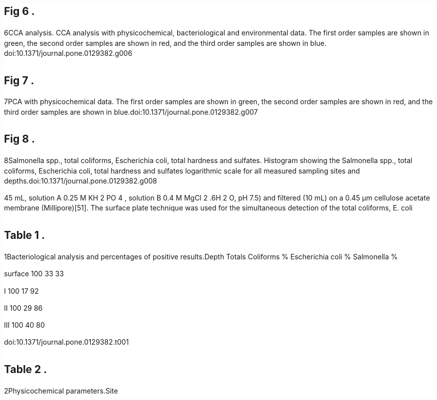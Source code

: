## Fig 6 .
6CCA analysis. CCA analysis with physicochemical, bacteriological and environmental data. The first order samples are shown in green, the second order samples are shown in red, and the third order samples are shown in blue. doi:10.1371/journal.pone.0129382.g006

## Fig 7 .
7PCA with physicochemical data. The first order samples are shown in green, the second order samples are shown in red, and the third order samples are shown in blue.doi:10.1371/journal.pone.0129382.g007

## Fig 8 .
8Salmonella spp., total coliforms, Escherichia coli, total hardness and sulfates. Histogram showing the Salmonella spp., total coliforms, Escherichia coli, total hardness and sulfates logarithmic scale for all measured sampling sites and depths.doi:10.1371/journal.pone.0129382.g008


45 mL, solution A 0.25 M KH 2 PO 4 , solution B 0.4 M MgCl 2 .6H 2 O, pH 7.5) and filtered (10 mL) on a 0.45 μm cellulose acetate membrane (Millipore)[51]. The surface plate technique was used for the simultaneous detection of the total coliforms, E. coli

## Table 1 .
1Bacteriological analysis and percentages of positive results.Depth 
Totals Coliforms % 
Escherichia coli % 
Salmonella % 

surface 
100 
33 
33 

I 
100 
17 
92 

II 
100 
29 
86 

III 
100 
40 
80 

doi:10.1371/journal.pone.0129382.t001 



## Table 2 .
2Physicochemical parameters.Site 
